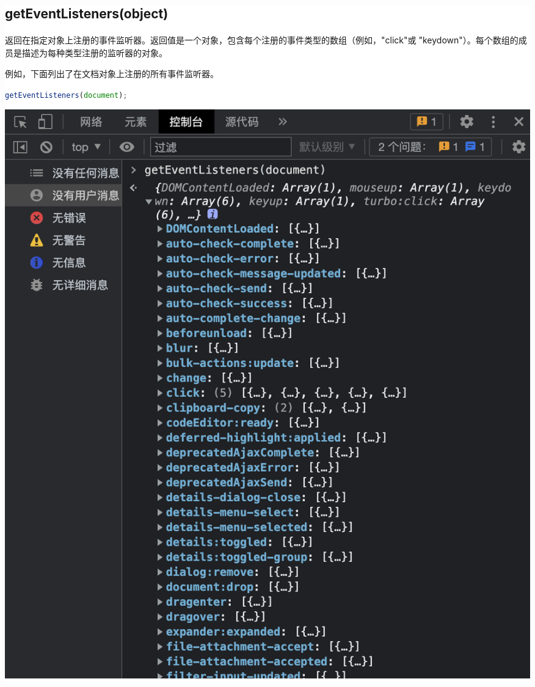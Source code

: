 ## getEventListeners(object)

返回在指定对象上注册的事件监听器。返回值是一个对象，包含每个注册的事件类型的数组（例如，"click"或 "keydown"）。每个数组的成员是描述为每种类型注册的监听器的对象。

例如，下面列出了在文档对象上注册的所有事件监听器。

```js
getEventListeners(document);
```

![getEventListeners](./assets/2022-09-13-command-line-api-getEventListeners.png)
